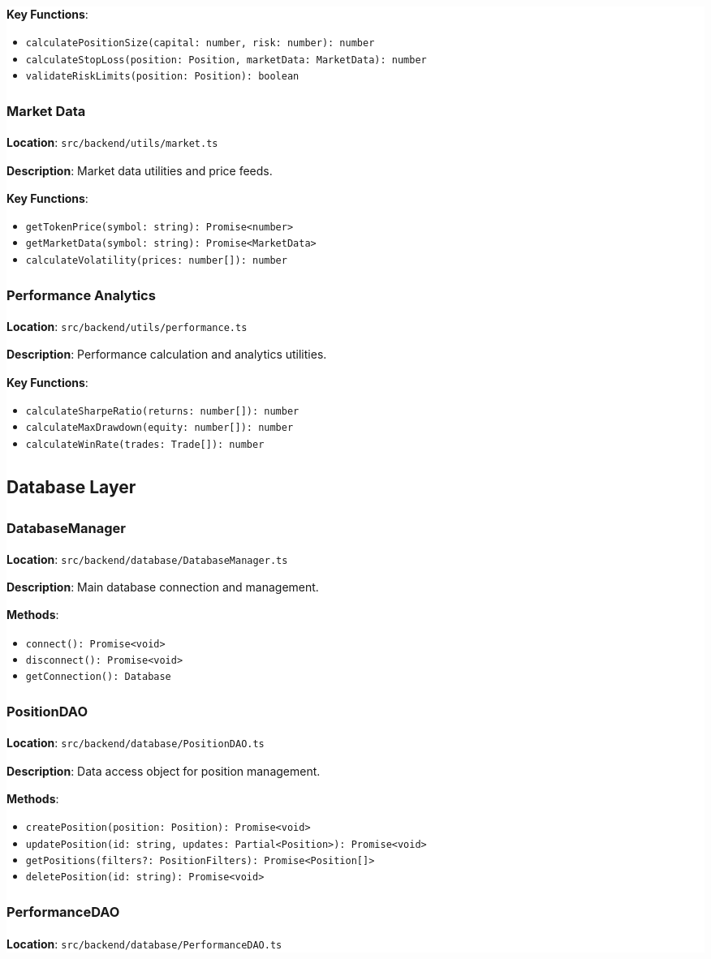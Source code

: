 **Key Functions**:
- `calculatePositionSize(capital: number, risk: number): number`
- `calculateStopLoss(position: Position, marketData: MarketData): number`
- `validateRiskLimits(position: Position): boolean`

### Market Data

**Location**: `src/backend/utils/market.ts`

**Description**: Market data utilities and price feeds.

**Key Functions**:
- `getTokenPrice(symbol: string): Promise<number>`
- `getMarketData(symbol: string): Promise<MarketData>`
- `calculateVolatility(prices: number[]): number`

### Performance Analytics

**Location**: `src/backend/utils/performance.ts`

**Description**: Performance calculation and analytics utilities.

**Key Functions**:
- `calculateSharpeRatio(returns: number[]): number`
- `calculateMaxDrawdown(equity: number[]): number`
- `calculateWinRate(trades: Trade[]): number`

## Database Layer

### DatabaseManager

**Location**: `src/backend/database/DatabaseManager.ts`

**Description**: Main database connection and management.

**Methods**:
- `connect(): Promise<void>`
- `disconnect(): Promise<void>`
- `getConnection(): Database`

### PositionDAO

**Location**: `src/backend/database/PositionDAO.ts`

**Description**: Data access object for position management.

**Methods**:
- `createPosition(position: Position): Promise<void>`
- `updatePosition(id: string, updates: Partial<Position>): Promise<void>`
- `getPositions(filters?: PositionFilters): Promise<Position[]>`
- `deletePosition(id: string): Promise<void>`

### PerformanceDAO

**Location**: `src/backend/database/PerformanceDAO.ts`
